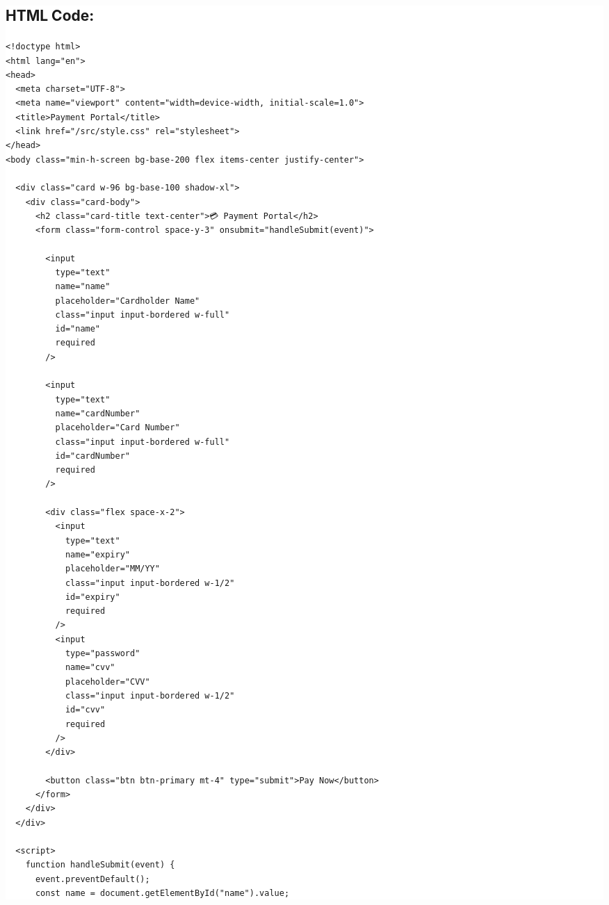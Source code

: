 ## HTML Code:
```
<!doctype html>
<html lang="en">
<head>
  <meta charset="UTF-8">
  <meta name="viewport" content="width=device-width, initial-scale=1.0">
  <title>Payment Portal</title>
  <link href="/src/style.css" rel="stylesheet">
</head>
<body class="min-h-screen bg-base-200 flex items-center justify-center">

  <div class="card w-96 bg-base-100 shadow-xl">
    <div class="card-body">
      <h2 class="card-title text-center">💳 Payment Portal</h2>
      <form class="form-control space-y-3" onsubmit="handleSubmit(event)">
        
        <input
          type="text"
          name="name"
          placeholder="Cardholder Name"
          class="input input-bordered w-full"
          id="name"
          required
        />

        <input
          type="text"
          name="cardNumber"
          placeholder="Card Number"
          class="input input-bordered w-full"
          id="cardNumber"
          required
        />

        <div class="flex space-x-2">
          <input
            type="text"
            name="expiry"
            placeholder="MM/YY"
            class="input input-bordered w-1/2"
            id="expiry"
            required
          />
          <input
            type="password"
            name="cvv"
            placeholder="CVV"
            class="input input-bordered w-1/2"
            id="cvv"
            required
          />
        </div>

        <button class="btn btn-primary mt-4" type="submit">Pay Now</button>
      </form>
    </div>
  </div>

  <script>
    function handleSubmit(event) {
      event.preventDefault();
      const name = document.getElementById("name").value;
```